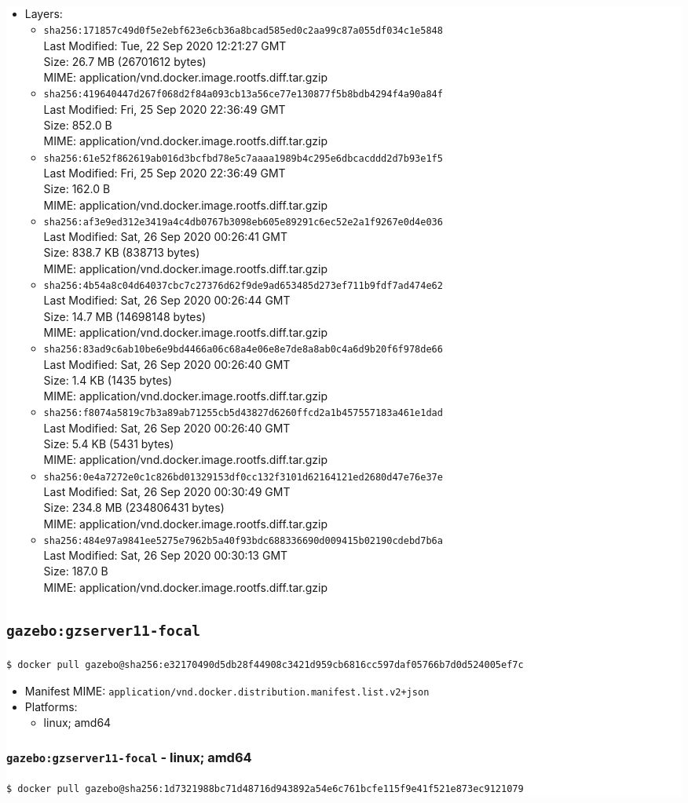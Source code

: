 -	Layers:
	-	`sha256:171857c49d0f5e2ebf623e6cb36a8bcad585ed0c2aa99c87a055df034c1e5848`  
		Last Modified: Tue, 22 Sep 2020 12:21:27 GMT  
		Size: 26.7 MB (26701612 bytes)  
		MIME: application/vnd.docker.image.rootfs.diff.tar.gzip
	-	`sha256:419640447d267f068d2f84a093cb13a56ce77e130877f5b8bdb4294f4a90a84f`  
		Last Modified: Fri, 25 Sep 2020 22:36:49 GMT  
		Size: 852.0 B  
		MIME: application/vnd.docker.image.rootfs.diff.tar.gzip
	-	`sha256:61e52f862619ab016d3bcfbd78e5c7aaaa1989b4c295e6dbcacddd2d7b93e1f5`  
		Last Modified: Fri, 25 Sep 2020 22:36:49 GMT  
		Size: 162.0 B  
		MIME: application/vnd.docker.image.rootfs.diff.tar.gzip
	-	`sha256:af3e9ed312e3419a4c4db0767b3098eb605e89291c6ec52e2a1f9267e0d4e036`  
		Last Modified: Sat, 26 Sep 2020 00:26:41 GMT  
		Size: 838.7 KB (838713 bytes)  
		MIME: application/vnd.docker.image.rootfs.diff.tar.gzip
	-	`sha256:4b54a8c04d64037cbc7c27376d62f9de9ad653485d273ef711b9fdf7ad474e62`  
		Last Modified: Sat, 26 Sep 2020 00:26:44 GMT  
		Size: 14.7 MB (14698148 bytes)  
		MIME: application/vnd.docker.image.rootfs.diff.tar.gzip
	-	`sha256:83ad9c6ab10be6e9bd4466a06c68a4e06e8e7de8a8ab0c4a6d9b20f6f978de66`  
		Last Modified: Sat, 26 Sep 2020 00:26:40 GMT  
		Size: 1.4 KB (1435 bytes)  
		MIME: application/vnd.docker.image.rootfs.diff.tar.gzip
	-	`sha256:f8074a5819c7b3a89ab71255cb5d43827d6260ffcd2a1b457557183a461e1dad`  
		Last Modified: Sat, 26 Sep 2020 00:26:40 GMT  
		Size: 5.4 KB (5431 bytes)  
		MIME: application/vnd.docker.image.rootfs.diff.tar.gzip
	-	`sha256:0e4a7272e0c1c826bd01329153df0cc132f3101d62164121ed2680d47e76e37e`  
		Last Modified: Sat, 26 Sep 2020 00:30:49 GMT  
		Size: 234.8 MB (234806431 bytes)  
		MIME: application/vnd.docker.image.rootfs.diff.tar.gzip
	-	`sha256:484e97a9841ee5275e7962b5a40f93bdc688336690d009415b02190cdebd7b6a`  
		Last Modified: Sat, 26 Sep 2020 00:30:13 GMT  
		Size: 187.0 B  
		MIME: application/vnd.docker.image.rootfs.diff.tar.gzip

## `gazebo:gzserver11-focal`

```console
$ docker pull gazebo@sha256:e32170490d5db28f44908c3421d959cb6816cc597daf05766b7d0d524005ef7c
```

-	Manifest MIME: `application/vnd.docker.distribution.manifest.list.v2+json`
-	Platforms:
	-	linux; amd64

### `gazebo:gzserver11-focal` - linux; amd64

```console
$ docker pull gazebo@sha256:1d7321988bc71d48716d943892a54e6c761bcfe115f9e41f521e873ec9121079
```
